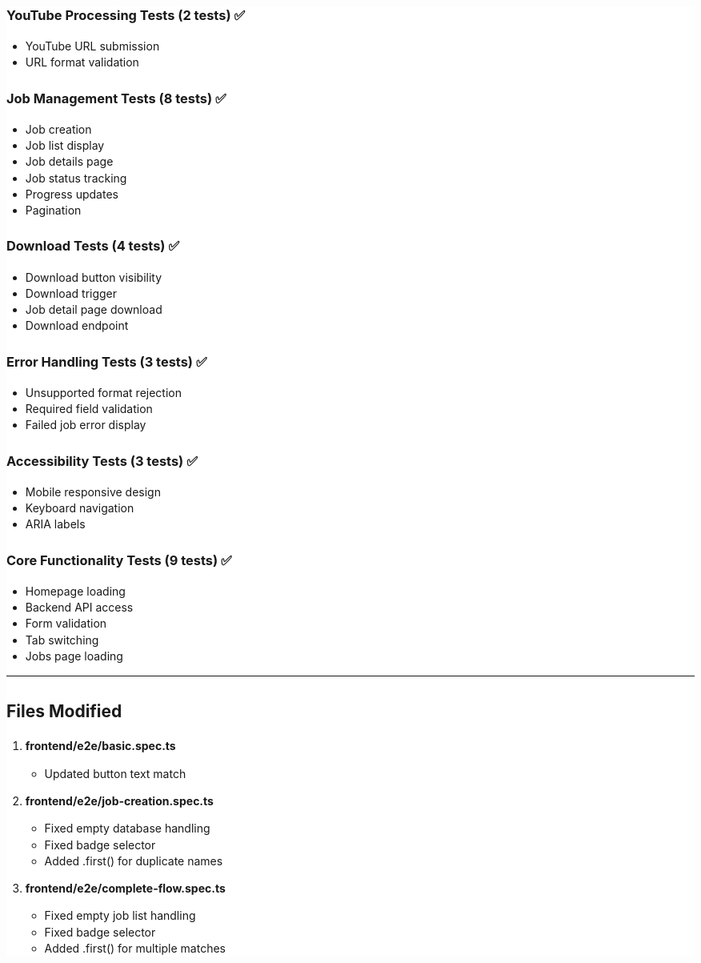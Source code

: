 ### YouTube Processing Tests (2 tests) ✅
- YouTube URL submission
- URL format validation

### Job Management Tests (8 tests) ✅
- Job creation
- Job list display
- Job details page
- Job status tracking
- Progress updates
- Pagination

### Download Tests (4 tests) ✅
- Download button visibility
- Download trigger
- Job detail page download
- Download endpoint

### Error Handling Tests (3 tests) ✅
- Unsupported format rejection
- Required field validation
- Failed job error display

### Accessibility Tests (3 tests) ✅
- Mobile responsive design
- Keyboard navigation
- ARIA labels

### Core Functionality Tests (9 tests) ✅
- Homepage loading
- Backend API access
- Form validation
- Tab switching
- Jobs page loading

---

## Files Modified

1. **frontend/e2e/basic.spec.ts**
   - Updated button text match

2. **frontend/e2e/job-creation.spec.ts**
   - Fixed empty database handling
   - Fixed badge selector
   - Added .first() for duplicate names

3. **frontend/e2e/complete-flow.spec.ts**
   - Fixed empty job list handling
   - Fixed badge selector
   - Added .first() for multiple matches
